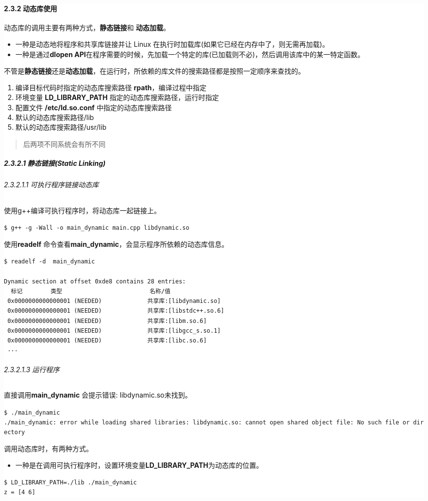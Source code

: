
#### 2.3.2 动态库使用

动态库的调用主要有两种方式，**静态链接**和 **动态加载**。

- 一种是动态地将程序和共享库链接并让 Linux 在执行时加载库(如果它已经在内存中了，则无需再加载)。
- 一种是通过**dlopen API**在程序需要的时候，先加载一个特定的库(已加载则不必)，然后调用该库中的某一特定函数。

不管是**静态链接**还是**动态加载**，在运行时，所依赖的库文件的搜索路径都是按照一定顺序来查找的。

1. 编译目标代码时指定的动态库搜索路径 **rpath**，编译过程中指定
2. 环境变量 **LD_LIBRARY_PATH** 指定的动态库搜索路径，运行时指定
3. 配置文件 **/etc/ld.so.conf** 中指定的动态库搜索路径
4. 默认的动态库搜索路径/lib
5. 默认的动态库搜索路径/usr/lib

> 后两项不同系统会有所不同

##### 2.3.2.1 静态链接(Static Linking)

###### 2.3.2.1.1 可执行程序链接动态库

使用g++编译可执行程序时，将动态库一起链接上。

```shell
$ g++ -g -Wall -o main_dynamic main.cpp libdynamic.so
```

使用**readelf** 命令查看**main_dynamic**，会显示程序所依赖的动态库信息。

```shell
$ readelf -d  main_dynamic

Dynamic section at offset 0xde8 contains 28 entries:
  标记        类型                         名称/值
 0x0000000000000001 (NEEDED)             共享库:[libdynamic.so]
 0x0000000000000001 (NEEDED)             共享库:[libstdc++.so.6]
 0x0000000000000001 (NEEDED)             共享库:[libm.so.6]
 0x0000000000000001 (NEEDED)             共享库:[libgcc_s.so.1]
 0x0000000000000001 (NEEDED)             共享库:[libc.so.6]
 ···
```

###### 2.3.2.1.3 运行程序

直接调用**main_dynamic** 会提示错误: libdynamic.so未找到。

```shell
$ ./main_dynamic
./main_dynamic: error while loading shared libraries: libdynamic.so: cannot open shared object file: No such file or directory
```

调用动态库时，有两种方式。

- 一种是在调用可执行程序时，设置环境变量**LD_LIBRARY_PATH**为动态库的位置。

```shell
$ LD_LIBRARY_PATH=./lib ./main_dynamic 
z = [4 6]
```
